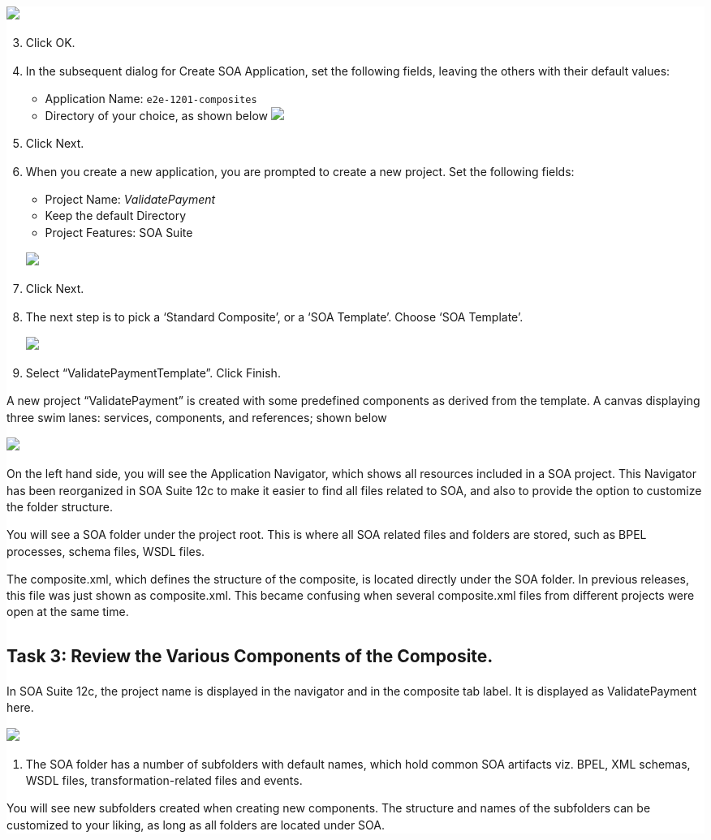    ![](./images/soa-app1.png " ")

3. Click OK.
4. In the subsequent dialog for Create SOA Application, set the following fields, leaving the others with their default values:
      - Application Name: `e2e-1201-composites`
      - Directory of your choice, as shown below
   ![](./images/validatepymnt11.png " ")

5. Click Next.

6. When you create a new application, you are prompted to create a new project. Set the following fields:
      - Project Name: *ValidatePayment*
      - Keep the default Directory
      - Project Features: SOA Suite

   ![](./images/validatepymnt12.png " ")

7. Click Next.
8. The next step is to pick a ‘Standard Composite’, or a ‘SOA Template’. Choose ‘SOA Template’.

   ![](./images/validatepymnt13.png " ")

9. Select “ValidatePaymentTemplate”. Click Finish.

A new project “ValidatePayment” is created with some predefined components as derived from the template. A canvas displaying three swim lanes: services, components, and references; shown below

   ![](./images/validatepymnt14.png " ")

On the left hand side, you will see the Application Navigator, which shows all resources included in a SOA project. This Navigator has been reorganized in SOA Suite 12c to make it easier to find all files related to SOA, and also to provide the option to customize the folder structure.

You will see a SOA folder under the project root. This is where all SOA related files and folders are stored, such as BPEL processes, schema files, WSDL files.

The composite.xml, which defines the structure of the composite, is located directly under the SOA folder. In previous releases, this file was just shown as composite.xml. This became confusing when several composite.xml files from different projects were open at the same time.

## Task 3:  Review the Various Components of the Composite.

In SOA Suite 12c, the project name is displayed in the navigator and in the composite tab label. It is displayed as ValidatePayment here.

![](./images/validatepymnt15.png " ")

1. The SOA folder has a number of subfolders with default names, which hold common SOA artifacts viz. BPEL, XML schemas, WSDL files, transformation-related files and events.

You will see new subfolders created when creating new components. The structure and names of the subfolders can be customized to your liking, as long as all folders are located under SOA.
